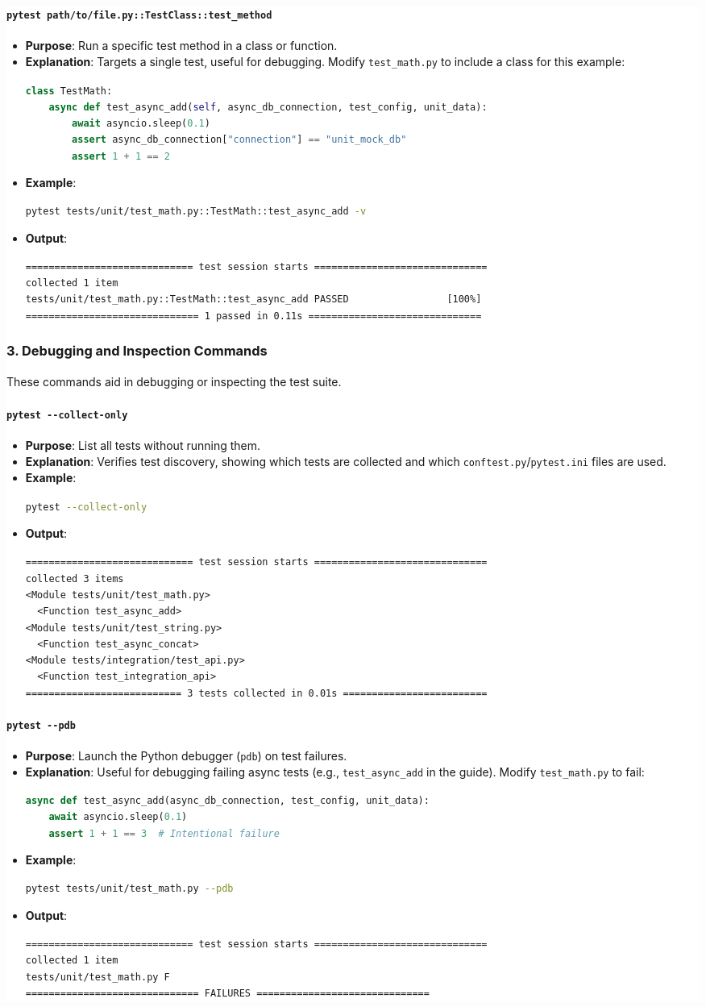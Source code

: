#### `pytest path/to/file.py::TestClass::test_method`
- **Purpose**: Run a specific test method in a class or function.
- **Explanation**: Targets a single test, useful for debugging. Modify `test_math.py` to include a class for this example:
  ```python
  class TestMath:
      async def test_async_add(self, async_db_connection, test_config, unit_data):
          await asyncio.sleep(0.1)
          assert async_db_connection["connection"] == "unit_mock_db"
          assert 1 + 1 == 2
  ```
- **Example**:
  ```bash
  pytest tests/unit/test_math.py::TestMath::test_async_add -v
  ```
- **Output**:
  ```
  ============================= test session starts ==============================
  collected 1 item
  tests/unit/test_math.py::TestMath::test_async_add PASSED                 [100%]
  ============================== 1 passed in 0.11s ==============================
  ```

### 3. Debugging and Inspection Commands
These commands aid in debugging or inspecting the test suite.

#### `pytest --collect-only`
- **Purpose**: List all tests without running them.
- **Explanation**: Verifies test discovery, showing which tests are collected and which `conftest.py`/`pytest.ini` files are used.
- **Example**:
  ```bash
  pytest --collect-only
  ```
- **Output**:
  ```
  ============================= test session starts ==============================
  collected 3 items
  <Module tests/unit/test_math.py>
    <Function test_async_add>
  <Module tests/unit/test_string.py>
    <Function test_async_concat>
  <Module tests/integration/test_api.py>
    <Function test_integration_api>
  =========================== 3 tests collected in 0.01s =========================
  ```

#### `pytest --pdb`
- **Purpose**: Launch the Python debugger (`pdb`) on test failures.
- **Explanation**: Useful for debugging failing async tests (e.g., `test_async_add` in the guide). Modify `test_math.py` to fail:
  ```python
  async def test_async_add(async_db_connection, test_config, unit_data):
      await asyncio.sleep(0.1)
      assert 1 + 1 == 3  # Intentional failure
  ```
- **Example**:
  ```bash
  pytest tests/unit/test_math.py --pdb
  ```
- **Output**:
  ```
  ============================= test session starts ==============================
  collected 1 item
  tests/unit/test_math.py F
  ============================== FAILURES ==============================
  ```
